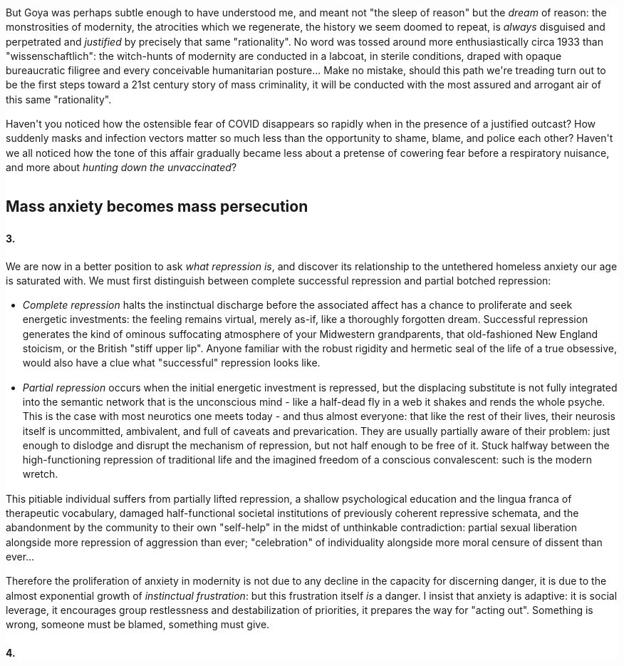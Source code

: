 But Goya was perhaps subtle enough to have understood me, and meant not "the sleep of reason" but the *dream* of reason: the monstrosities of modernity, the atrocities which we regenerate, the history we seem doomed to repeat, is *always* disguised and perpetrated and *justified* by precisely that same "rationality". No word was tossed around more enthusiastically circa 1933 than "wissenschaftlich": the witch-hunts of modernity are conducted in a labcoat, in sterile conditions, draped with opaque bureaucratic filigree and every conceivable humanitarian posture... Make no mistake, should this path we're treading turn out to be the first steps toward a 21st century story of mass criminality, it will be conducted with the most assured and arrogant air of this same "rationality".

Haven't you noticed how the ostensible fear of COVID disappears so rapidly when in the presence of a justified outcast? How suddenly masks and infection vectors matter so much less than the opportunity to shame, blame, and police each other? Haven't we all noticed how the tone of this affair gradually became less about a pretense of cowering fear before a respiratory nuisance, and more about *hunting down the unvaccinated*?

## Mass anxiety becomes mass persecution

#### 3.

We are now in a better position to ask *what repression is*, and discover its relationship to the untethered homeless anxiety our age is saturated with. We must first distinguish between complete successful repression and partial botched repression:

* *Complete repression* halts the instinctual discharge before the associated affect has a chance to proliferate and seek energetic investments: the feeling remains virtual, merely as-if, like a thoroughly forgotten dream. Successful repression generates the kind of ominous suffocating atmosphere of your Midwestern grandparents, that old-fashioned New England stoicism, or the British "stiff upper lip". Anyone familiar with the robust rigidity and hermetic seal of the life of a true obsessive, would also have a clue what "successful" repression looks like.

* *Partial repression* occurs when the initial energetic investment is repressed, but the displacing substitute is not fully integrated into the semantic network that is the unconscious mind - like a half-dead fly in a web it shakes and rends the whole psyche. This is the case with most neurotics one meets today - and thus almost everyone: that like the rest of their lives, their neurosis itself is uncommitted, ambivalent, and full of caveats and prevarication. They are usually partially aware of their problem: just enough to dislodge and disrupt the mechanism of repression, but not half enough to be free of it. Stuck halfway between the high-functioning repression of traditional life and the imagined freedom of a conscious convalescent: such is the modern wretch.

This pitiable individual suffers from partially lifted repression, a shallow psychological education and the lingua franca of therapeutic vocabulary, damaged half-functional societal institutions of previously coherent repressive schemata, and the abandonment by the community to their own "self-help" in the midst of unthinkable contradiction: partial sexual liberation alongside more repression of aggression than ever; "celebration" of individuality alongside more moral censure of dissent than ever...

Therefore the proliferation of anxiety in modernity is not due to any decline in the capacity for discerning danger, it is due to the almost exponential growth of *instinctual frustration*: but this frustration itself *is* a danger. I insist that anxiety is adaptive: it is social leverage, it encourages group restlessness and destabilization of priorities, it prepares the way for "acting out". Something is wrong, someone must be blamed, something must give.

#### 4.
